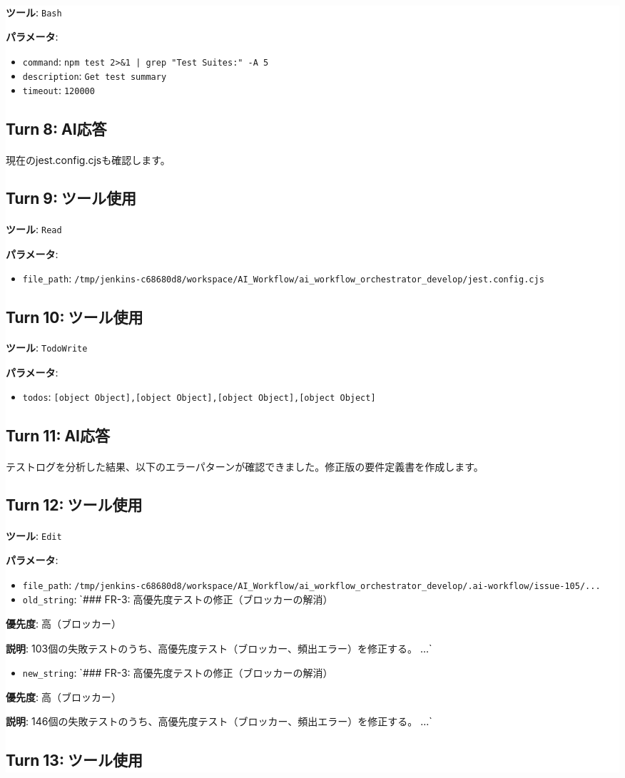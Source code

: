 **ツール**: `Bash`

**パラメータ**:
- `command`: `npm test 2>&1 | grep "Test Suites:" -A 5`
- `description`: `Get test summary`
- `timeout`: `120000`

## Turn 8: AI応答

現在のjest.config.cjsも確認します。

## Turn 9: ツール使用

**ツール**: `Read`

**パラメータ**:
- `file_path`: `/tmp/jenkins-c68680d8/workspace/AI_Workflow/ai_workflow_orchestrator_develop/jest.config.cjs`

## Turn 10: ツール使用

**ツール**: `TodoWrite`

**パラメータ**:
- `todos`: `[object Object],[object Object],[object Object],[object Object]`

## Turn 11: AI応答

テストログを分析した結果、以下のエラーパターンが確認できました。修正版の要件定義書を作成します。

## Turn 12: ツール使用

**ツール**: `Edit`

**パラメータ**:
- `file_path`: `/tmp/jenkins-c68680d8/workspace/AI_Workflow/ai_workflow_orchestrator_develop/.ai-workflow/issue-105/...`
- `old_string`: `### FR-3: 高優先度テストの修正（ブロッカーの解消）

**優先度**: 高（ブロッカー）

**説明**:
103個の失敗テストのうち、高優先度テスト（ブロッカー、頻出エラー）を修正する。
...`
- `new_string`: `### FR-3: 高優先度テストの修正（ブロッカーの解消）

**優先度**: 高（ブロッカー）

**説明**:
146個の失敗テストのうち、高優先度テスト（ブロッカー、頻出エラー）を修正する。
...`

## Turn 13: ツール使用
